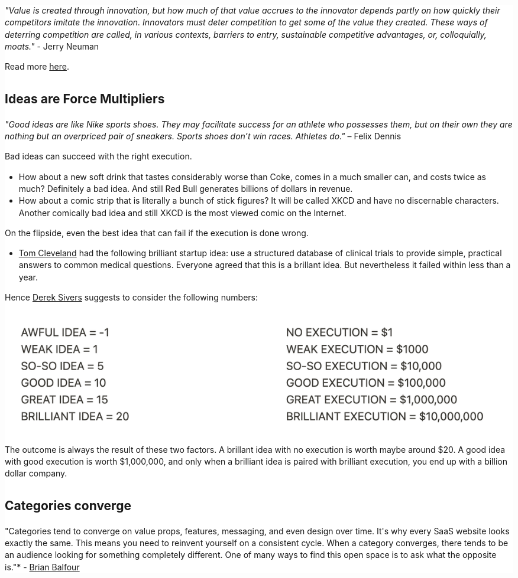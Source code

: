 *"Value is created through innovation, but how much of that value accrues to the innovator depends partly on how quickly their competitors imitate the innovation. Innovators must deter competition to get some of the value they created. These ways of deterring competition are called, in various contexts, barriers to entry, sustainable competitive advantages, or, colloquially, moats."* - Jerry Neuman

Read more [here](https://reactionwheel.net/2019/09/a-taxonomy-of-moats.html).

## Ideas are Force Multipliers

*"Good ideas are like Nike sports shoes. They may facilitate success for an athlete who possesses them, but on their own they are nothing but an overpriced pair of sneakers. Sports shoes don’t win races. Athletes do."* – Felix Dennis 

Bad ideas can succeed with the right execution. 

* How about a new soft drink that tastes considerably worse than Coke, comes in a much smaller can, and costs twice as much? Definitely a bad idea. And still Red Bull generates billions of dollars in revenue.
* How about a comic strip that is literally a bunch of stick figures? It will be called XKCD and have no discernable characters. Another comically bad idea and still XKCD is the most viewed comic on the Internet.

On the flipside, even the best idea that can fail if the execution is done wrong. 

* [Tom Cleveland](https://blog.tjcx.me/p/40k-fantastic-startup-idea?s=r) had the following brilliant startup idea: use a structured database of clinical trials to provide simple, practical answers to common medical questions. Everyone agreed that this is a brillant idea. But nevertheless it failed within less than a year.

Hence [Derek Sivers](https://sive.rs/multiply) suggests to consider the following numbers:

![Idea Math](/images/idea-math.png)

The outcome is always the result of these two factors. A brillant idea with no execution is worth maybe around $20. A good idea with good execution is worth $1,000,000, and only when a brilliant idea is paired with brilliant execution, you end up with a billion dollar company.


## Categories converge

"Categories tend to converge on value props, features, messaging, and even design over time. It's why every SaaS website looks exactly the same.  This means you need to reinvent yourself on a consistent cycle.  When a category converges, there tends to be an audience looking for something completely different. One of many ways to find this open space is to ask what the opposite is."* - [Brian Balfour](https://brianbalfour.com/quick-takes/doing-the-opposite)
